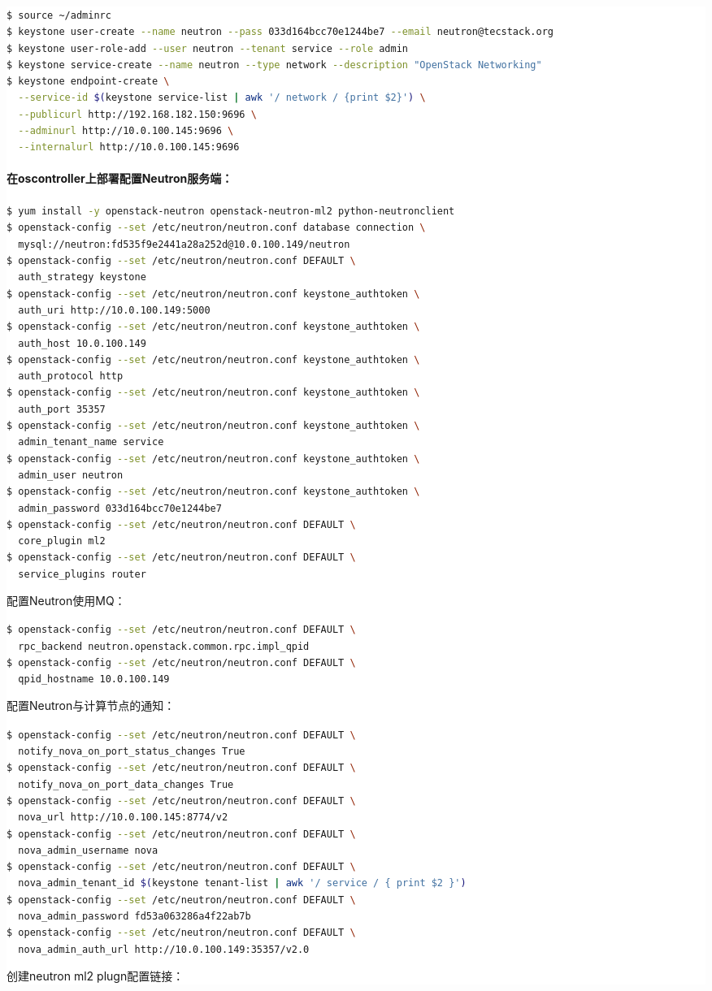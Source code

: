 ```bash
$ source ~/adminrc
$ keystone user-create --name neutron --pass 033d164bcc70e1244be7 --email neutron@tecstack.org
$ keystone user-role-add --user neutron --tenant service --role admin
$ keystone service-create --name neutron --type network --description "OpenStack Networking"
$ keystone endpoint-create \
  --service-id $(keystone service-list | awk '/ network / {print $2}') \
  --publicurl http://192.168.182.150:9696 \
  --adminurl http://10.0.100.145:9696 \
  --internalurl http://10.0.100.145:9696
```
#### 在oscontroller上部署配置Neutron服务端：

```bash
$ yum install -y openstack-neutron openstack-neutron-ml2 python-neutronclient
$ openstack-config --set /etc/neutron/neutron.conf database connection \
  mysql://neutron:fd535f9e2441a28a252d@10.0.100.149/neutron
$ openstack-config --set /etc/neutron/neutron.conf DEFAULT \
  auth_strategy keystone
$ openstack-config --set /etc/neutron/neutron.conf keystone_authtoken \
  auth_uri http://10.0.100.149:5000
$ openstack-config --set /etc/neutron/neutron.conf keystone_authtoken \
  auth_host 10.0.100.149
$ openstack-config --set /etc/neutron/neutron.conf keystone_authtoken \
  auth_protocol http
$ openstack-config --set /etc/neutron/neutron.conf keystone_authtoken \
  auth_port 35357
$ openstack-config --set /etc/neutron/neutron.conf keystone_authtoken \
  admin_tenant_name service
$ openstack-config --set /etc/neutron/neutron.conf keystone_authtoken \
  admin_user neutron
$ openstack-config --set /etc/neutron/neutron.conf keystone_authtoken \
  admin_password 033d164bcc70e1244be7
$ openstack-config --set /etc/neutron/neutron.conf DEFAULT \
  core_plugin ml2
$ openstack-config --set /etc/neutron/neutron.conf DEFAULT \
  service_plugins router
```
配置Neutron使用MQ：

```bash
$ openstack-config --set /etc/neutron/neutron.conf DEFAULT \
  rpc_backend neutron.openstack.common.rpc.impl_qpid
$ openstack-config --set /etc/neutron/neutron.conf DEFAULT \
  qpid_hostname 10.0.100.149
```
配置Neutron与计算节点的通知：

```bash
$ openstack-config --set /etc/neutron/neutron.conf DEFAULT \
  notify_nova_on_port_status_changes True
$ openstack-config --set /etc/neutron/neutron.conf DEFAULT \
  notify_nova_on_port_data_changes True
$ openstack-config --set /etc/neutron/neutron.conf DEFAULT \
  nova_url http://10.0.100.145:8774/v2
$ openstack-config --set /etc/neutron/neutron.conf DEFAULT \
  nova_admin_username nova
$ openstack-config --set /etc/neutron/neutron.conf DEFAULT \
  nova_admin_tenant_id $(keystone tenant-list | awk '/ service / { print $2 }')
$ openstack-config --set /etc/neutron/neutron.conf DEFAULT \
  nova_admin_password fd53a063286a4f22ab7b
$ openstack-config --set /etc/neutron/neutron.conf DEFAULT \
  nova_admin_auth_url http://10.0.100.149:35357/v2.0
```
创建neutron ml2 plugn配置链接：

